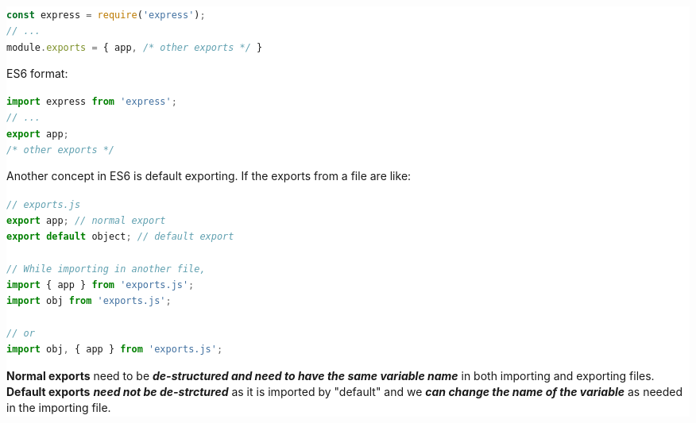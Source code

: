 ```js
const express = require('express');
// ...
module.exports = { app, /* other exports */ }
```

ES6 format:

```js
import express from 'express';
// ...
export app;
/* other exports */
```

Another concept in ES6 is default exporting. If the exports from a file are like:

```js
// exports.js
export app; // normal export
export default object; // default export

// While importing in another file,
import { app } from 'exports.js';
import obj from 'exports.js';

// or
import obj, { app } from 'exports.js';
```

**Normal exports** need to be _**de-structured and need to have the same variable name**_ in both importing and exporting files. **Default exports** _**need not be de-strctured**_ as it is imported by "default" and we _**can change the name of the variable**_ as needed in the importing file.
